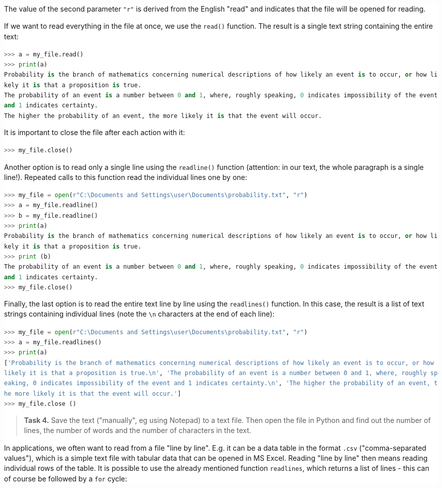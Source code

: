 The value of the second parameter `"r"` is derived from the English "read" and indicates that the file will be opened for reading.

If we want to read everything in the file at once, we use the `read()` function. The result is a single text string containing the entire text:

```python
>>> a = my_file.read()
>>> print(a)
Probability is the branch of mathematics concerning numerical descriptions of how likely an event is to occur, or how likely it is that a proposition is true.
The probability of an event is a number between 0 and 1, where, roughly speaking, 0 indicates impossibility of the event and 1 indicates certainty.
The higher the probability of an event, the more likely it is that the event will occur.
```
It is important to close the file after each action with it:

```python
>>> my_file.close()
```
Another option is to read only a single line using the `readline()` function (attention: in our text, the whole paragraph is a single line!). Repeated calls to this function read the individual lines one by one:

```python
>>> my_file = open(r"C:\Documents and Settings\user\Documents\probability.txt", "r")
>>> a = my_file.readline()
>>> b = my_file.readline()
>>> print(a)
Probability is the branch of mathematics concerning numerical descriptions of how likely an event is to occur, or how likely it is that a proposition is true.
>>> print (b)
The probability of an event is a number between 0 and 1, where, roughly speaking, 0 indicates impossibility of the event and 1 indicates certainty.
>>> my_file.close()
```

Finally, the last option is to read the entire text line by line using the `readlines()` function. In this case, the result is a list of text strings containing individual lines (note the `\n` characters at the end of each line):

```python
>>> my_file = open(r"C:\Documents and Settings\user\Documents\probability.txt", "r")
>>> a = my_file.readlines()
>>> print(a)
['Probability is the branch of mathematics concerning numerical descriptions of how likely an event is to occur, or how likely it is that a proposition is true.\n', 'The probability of an event is a number between 0 and 1, where, roughly speaking, 0 indicates impossibility of the event and 1 indicates certainty.\n', 'The higher the probability of an event, the more likely it is that the event will occur.']
>>> my_file.close ()
```
> **Task 4.** Save the text ("manually", eg using Notepad) to a text file. Then open the file in Python and find out the number of lines, the number of words and the number of characters in the text.

In applications, we often want to read from a file "line by line". E.g. it can be a data table in the format `.csv` ("comma-separated values​"), which is a simple text file with tabular data that can be opened in MS Excel. Reading "line by line" then means reading individual rows of the table. It is possible to use the already mentioned function `readlines`, which returns a list of lines - this can of course be followed by a `for` cycle:
